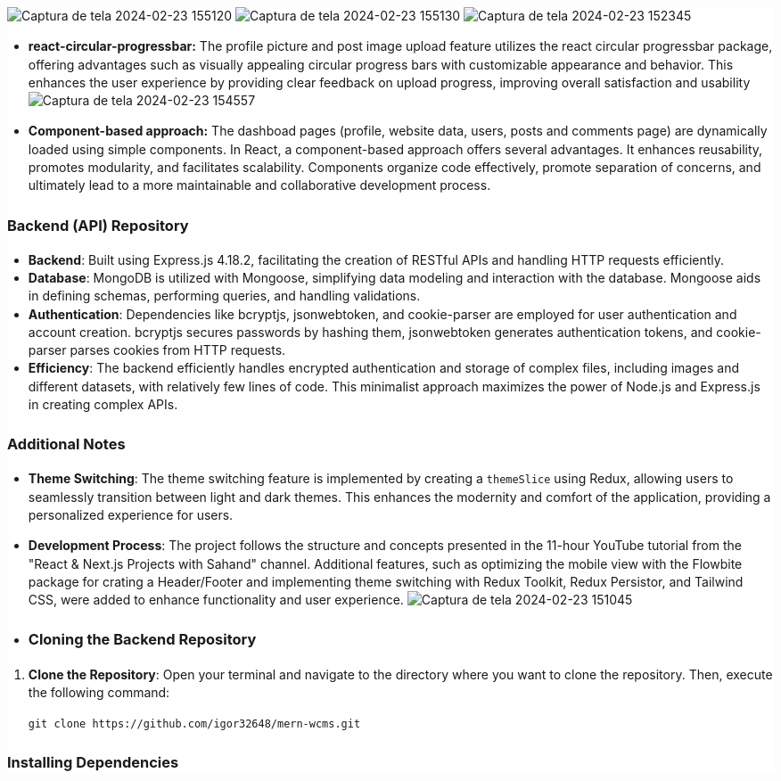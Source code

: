 ![Captura de tela 2024-02-23 155120](https://github.com/igor32648/mern-wcms/assets/92551032/560efc3e-c70b-4795-8dc9-9fcd6c4507c3)
![Captura de tela 2024-02-23 155130](https://github.com/igor32648/mern-wcms/assets/92551032/7062085c-5f57-4ca6-8000-22c170c2cf5b)
![Captura de tela 2024-02-23 152345](https://github.com/igor32648/mern-wcms/assets/92551032/5a7437fd-05cb-4b76-8e03-8f2e4ca3538a)

- **react-circular-progressbar:** The profile picture and post image upload feature utilizes the react circular progressbar package, offering advantages such as visually appealing circular progress bars with customizable appearance and behavior. This enhances the user experience by providing clear feedback on upload progress, improving overall satisfaction and usability
![Captura de tela 2024-02-23 154557](https://github.com/igor32648/mern-wcms/assets/92551032/d0ab1da5-4ffb-43a5-9115-77ffc6acd299)

- **Component-based approach:** The dashboad pages (profile, website data, users, posts and comments page) are dynamically loaded using simple components. In React, a component-based approach offers several advantages. It enhances reusability, promotes modularity, and facilitates scalability. Components organize code effectively, promote separation of concerns, and ultimately lead to a more maintainable and collaborative development process.

### Backend (API) Repository
- **Backend**: Built using Express.js 4.18.2, facilitating the creation of RESTful APIs and handling HTTP requests efficiently.
- **Database**: MongoDB is utilized with Mongoose, simplifying data modeling and interaction with the database. Mongoose aids in defining schemas, performing queries, and handling validations.
- **Authentication**: Dependencies like bcryptjs, jsonwebtoken, and cookie-parser are employed for user authentication and account creation. bcryptjs secures passwords by hashing them, jsonwebtoken generates authentication tokens, and cookie-parser parses cookies from HTTP requests.
- **Efficiency**: The backend efficiently handles encrypted authentication and storage of complex files, including images and different datasets, with relatively few lines of code. This minimalist approach maximizes the power of Node.js and Express.js in creating complex APIs.

### Additional Notes
- **Theme Switching**: The theme switching feature is implemented by creating a `themeSlice` using Redux, allowing users to seamlessly transition between light and dark themes. This enhances the modernity and comfort of the application, providing a personalized experience for users.

- **Development Process**: The project follows the structure and concepts presented in the 11-hour YouTube tutorial from the "React & Next.js Projects with Sahand" channel. Additional features, such as optimizing the mobile view with the Flowbite package for crating a Header/Footer and implementing theme switching with Redux Toolkit, Redux Persistor, and Tailwind CSS, were added to enhance functionality and user experience.
![Captura de tela 2024-02-23 151045](https://github.com/igor32648/mern-wcms/assets/92551032/fefb3416-aceb-4527-806c-23a10eb49ba5)

- ### Cloning the Backend Repository

1. **Clone the Repository**: Open your terminal and navigate to the directory where you want to clone the repository. Then, execute the following command:
    ```
    git clone https://github.com/igor32648/mern-wcms.git
    ```

### Installing Dependencies

